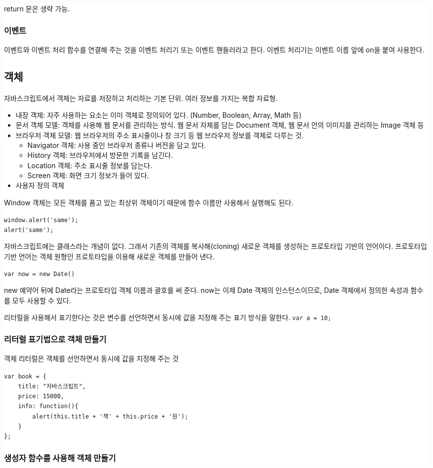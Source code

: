 return 문은 생략 가능.


### 이벤트

이벤트와 이벤트 처리 함수를 연결해 주는 것을 이벤트 처리기 또는 이벤트 핸들러라고 한다. 이벤트 처리기는 이벤트 이름 앞에 on을 붙여 사용한다.



## 객체

자바스크립트에서 객체는 자료를 저장하고 처리하는 기본 단위. 여러 정보를 가지는 복합 자료형.

* 내장 객체: 자주 사용하는 요소는 이미 객체로 정의되어 있다. (Number, Boolean, Array, Math 등)
* 문서 객체 모델: 객체를 사용해 웹 문서를 관리하는 방식. 웹 문서 자체를 담는 Document 객체, 웹 문서 안의 이미지를 관리하는 Image 객체 등
* 브라우저 객체 모델: 웹 브라우저의 주소 표시줄이나 창 크기 등 웹 브라우저 정보를 객체로 다루는 것.
  * Navigator 객체: 사용 중인 브라우저 종류나 버전을 담고 있다.
  * History 객체: 브라우저에서 방문한 기록을 남긴다.
  * Location 객체: 주소 표시줄 정보를 담는다.
  * Screen 객체: 화면 크기 정보가 들어 있다.
* 사용자 정의 객체


Window 객체는 모든 객체를 품고 있는 최상위 객체이기 때문에 함수 이름만 사용해서 실행해도 된다.
```html
window.alert('same');
alert('same');
```


자바스크립트에는 클래스라는 개념이 없다. 그래서 기존의 객체를 복사해(cloning) 새로운 객체를 생성하는 프로토타입 기반의 언어이다. 프로토타입 기반 언어는 객체 원형인 프로토타입을 이용해 새로운 객체를 만들어 낸다.

```
var now = new Date()
```

new 예약어 뒤에 Date라는 프로토타입 객체 이름과 괄호를 써 준다. now는 이제 Date 객체의 인스턴스이므로, Date 객체에서 정의한 속성과 함수를 모두 사용할 수 있다.


리터럴을 사용해서 표기한다는 것은 변수를 선언하면서 동시에 값을 지정해 주는 표기 방식을 말한다.
`var a = 10;`


### 리터럴 표기법으로 객체 만들기
객체 리터럴은 객체를 선언하면서 동시에 값을 지정해 주는 것
```html
var book = {
    title: "자바스크립트",
    price: 15000,
    info: function(){
        alert(this.title + '책' + this.price + '원');
    }
};
```


### 생성자 함수를 사용해 객체 만들기
